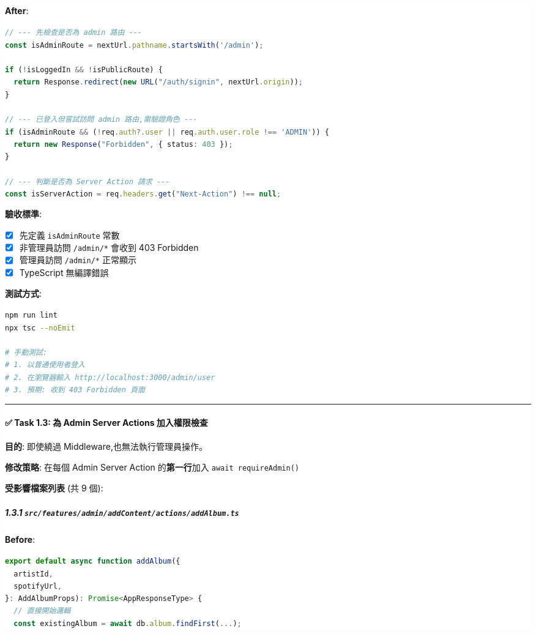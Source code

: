 **After**:
```typescript
// --- 先檢查是否為 admin 路由 ---
const isAdminRoute = nextUrl.pathname.startsWith('/admin');

if (!isLoggedIn && !isPublicRoute) {
  return Response.redirect(new URL("/auth/signin", nextUrl.origin));
}

// --- 已登入但嘗試訪問 admin 路由,需驗證角色 ---
if (isAdminRoute && (!req.auth?.user || req.auth.user.role !== 'ADMIN')) {
  return new Response("Forbidden", { status: 403 });
}

// --- 判斷是否為 Server Action 請求 ---
const isServerAction = req.headers.get("Next-Action") !== null;
```

**驗收標準**:
- [x] 先定義 `isAdminRoute` 常數
- [x] 非管理員訪問 `/admin/*` 會收到 403 Forbidden
- [x] 管理員訪問 `/admin/*` 正常顯示
- [x] TypeScript 無編譯錯誤

**測試方式**:
```bash
npm run lint
npx tsc --noEmit

# 手動測試:
# 1. 以普通使用者登入
# 2. 在瀏覽器輸入 http://localhost:3000/admin/user
# 3. 預期: 收到 403 Forbidden 頁面
```

---

#### ✅ Task 1.3: 為 Admin Server Actions 加入權限檢查

**目的**: 即使繞過 Middleware,也無法執行管理員操作。

**修改策略**: 在每個 Admin Server Action 的**第一行**加入 `await requireAdmin()`

**受影響檔案列表** (共 9 個):

##### 1.3.1 `src/features/admin/addContent/actions/addAlbum.ts`

**Before**:
```typescript
export default async function addAlbum({
  artistId,
  spotifyUrl,
}: AddAlbumProps): Promise<AppResponseType> {
  // 直接開始邏輯
  const existingAlbum = await db.album.findFirst(...);
```
